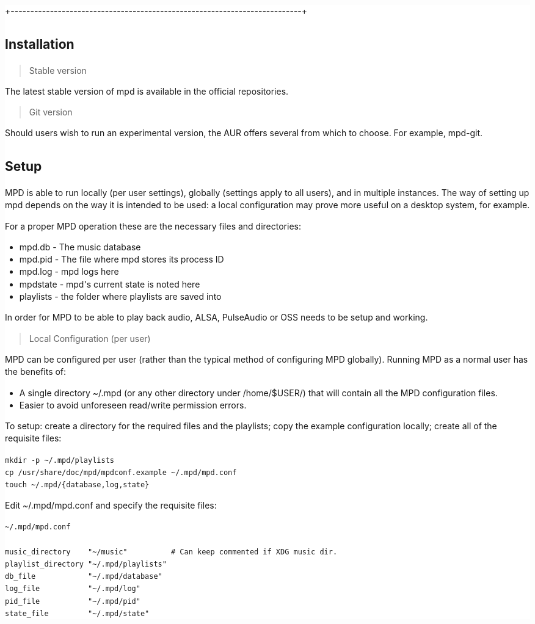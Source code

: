 +--------------------------------------------------------------------------+

Installation
------------

> Stable version

The latest stable version of mpd is available in the official
repositories.

> Git version

Should users wish to run an experimental version, the AUR offers several
from which to choose. For example, mpd-git.

Setup
-----

MPD is able to run locally (per user settings), globally (settings apply
to all users), and in multiple instances. The way of setting up mpd
depends on the way it is intended to be used: a local configuration may
prove more useful on a desktop system, for example.

For a proper MPD operation these are the necessary files and
directories:

-   mpd.db - The music database
-   mpd.pid - The file where mpd stores its process ID
-   mpd.log - mpd logs here
-   mpdstate - mpd's current state is noted here
-   playlists - the folder where playlists are saved into

In order for MPD to be able to play back audio, ALSA, PulseAudio or OSS
needs to be setup and working.

> Local Configuration (per user)

MPD can be configured per user (rather than the typical method of
configuring MPD globally). Running MPD as a normal user has the benefits
of:

-   A single directory ~/.mpd (or any other directory under
    /home/$USER/) that will contain all the MPD configuration files.
-   Easier to avoid unforeseen read/write permission errors.

To setup: create a directory for the required files and the playlists;
copy the example configuration locally; create all of the requisite
files:

    mkdir -p ~/.mpd/playlists
    cp /usr/share/doc/mpd/mpdconf.example ~/.mpd/mpd.conf
    touch ~/.mpd/{database,log,state}

Edit ~/.mpd/mpd.conf and specify the requisite files:

    ~/.mpd/mpd.conf

    music_directory    "~/music"          # Can keep commented if XDG music dir.
    playlist_directory "~/.mpd/playlists"
    db_file            "~/.mpd/database"
    log_file           "~/.mpd/log"
    pid_file           "~/.mpd/pid"
    state_file         "~/.mpd/state"
